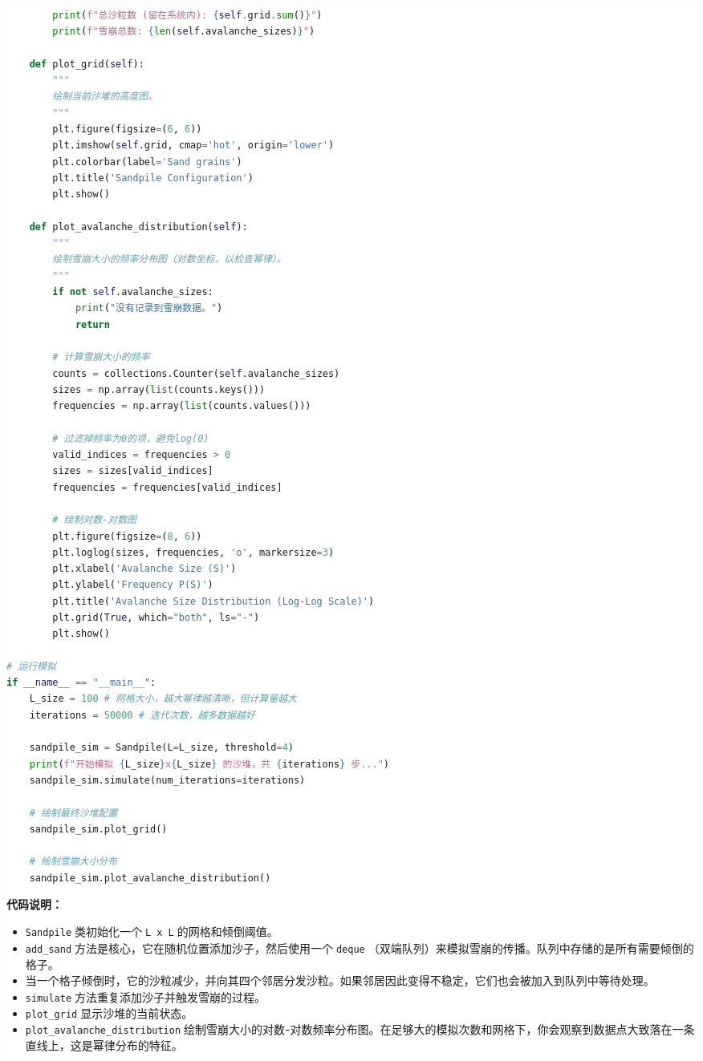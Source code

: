 ```python
        print(f"总沙粒数 (留在系统内): {self.grid.sum()}")
        print(f"雪崩总数: {len(self.avalanche_sizes)}")

    def plot_grid(self):
        """
        绘制当前沙堆的高度图。
        """
        plt.figure(figsize=(6, 6))
        plt.imshow(self.grid, cmap='hot', origin='lower')
        plt.colorbar(label='Sand grains')
        plt.title('Sandpile Configuration')
        plt.show()

    def plot_avalanche_distribution(self):
        """
        绘制雪崩大小的频率分布图（对数坐标，以检查幂律）。
        """
        if not self.avalanche_sizes:
            print("没有记录到雪崩数据。")
            return
        
        # 计算雪崩大小的频率
        counts = collections.Counter(self.avalanche_sizes)
        sizes = np.array(list(counts.keys()))
        frequencies = np.array(list(counts.values()))
        
        # 过滤掉频率为0的项，避免log(0)
        valid_indices = frequencies > 0
        sizes = sizes[valid_indices]
        frequencies = frequencies[valid_indices]
        
        # 绘制对数-对数图
        plt.figure(figsize=(8, 6))
        plt.loglog(sizes, frequencies, 'o', markersize=3)
        plt.xlabel('Avalanche Size (S)')
        plt.ylabel('Frequency P(S)')
        plt.title('Avalanche Size Distribution (Log-Log Scale)')
        plt.grid(True, which="both", ls="-")
        plt.show()

# 运行模拟
if __name__ == "__main__":
    L_size = 100 # 网格大小，越大幂律越清晰，但计算量越大
    iterations = 50000 # 迭代次数，越多数据越好
    
    sandpile_sim = Sandpile(L=L_size, threshold=4)
    print(f"开始模拟 {L_size}x{L_size} 的沙堆，共 {iterations} 步...")
    sandpile_sim.simulate(num_iterations=iterations)
    
    # 绘制最终沙堆配置
    sandpile_sim.plot_grid()
    
    # 绘制雪崩大小分布
    sandpile_sim.plot_avalanche_distribution()

```
**代码说明：**
*   `Sandpile` 类初始化一个 `L x L` 的网格和倾倒阈值。
*   `add_sand` 方法是核心，它在随机位置添加沙子，然后使用一个 `deque` （双端队列）来模拟雪崩的传播。队列中存储的是所有需要倾倒的格子。
*   当一个格子倾倒时，它的沙粒减少，并向其四个邻居分发沙粒。如果邻居因此变得不稳定，它们也会被加入到队列中等待处理。
*   `simulate` 方法重复添加沙子并触发雪崩的过程。
*   `plot_grid` 显示沙堆的当前状态。
*   `plot_avalanche_distribution` 绘制雪崩大小的对数-对数频率分布图。在足够大的模拟次数和网格下，你会观察到数据点大致落在一条直线上，这是幂律分布的特征。